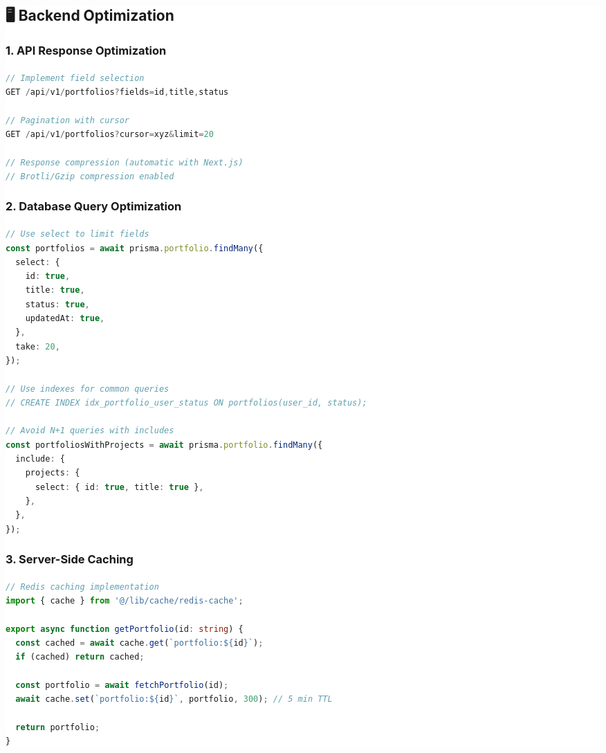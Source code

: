 ## 🖥️ Backend Optimization

### 1. API Response Optimization

```typescript
// Implement field selection
GET /api/v1/portfolios?fields=id,title,status

// Pagination with cursor
GET /api/v1/portfolios?cursor=xyz&limit=20

// Response compression (automatic with Next.js)
// Brotli/Gzip compression enabled
```

### 2. Database Query Optimization

```typescript
// Use select to limit fields
const portfolios = await prisma.portfolio.findMany({
  select: {
    id: true,
    title: true,
    status: true,
    updatedAt: true,
  },
  take: 20,
});

// Use indexes for common queries
// CREATE INDEX idx_portfolio_user_status ON portfolios(user_id, status);

// Avoid N+1 queries with includes
const portfoliosWithProjects = await prisma.portfolio.findMany({
  include: {
    projects: {
      select: { id: true, title: true },
    },
  },
});
```

### 3. Server-Side Caching

```typescript
// Redis caching implementation
import { cache } from '@/lib/cache/redis-cache';

export async function getPortfolio(id: string) {
  const cached = await cache.get(`portfolio:${id}`);
  if (cached) return cached;

  const portfolio = await fetchPortfolio(id);
  await cache.set(`portfolio:${id}`, portfolio, 300); // 5 min TTL

  return portfolio;
}
```
